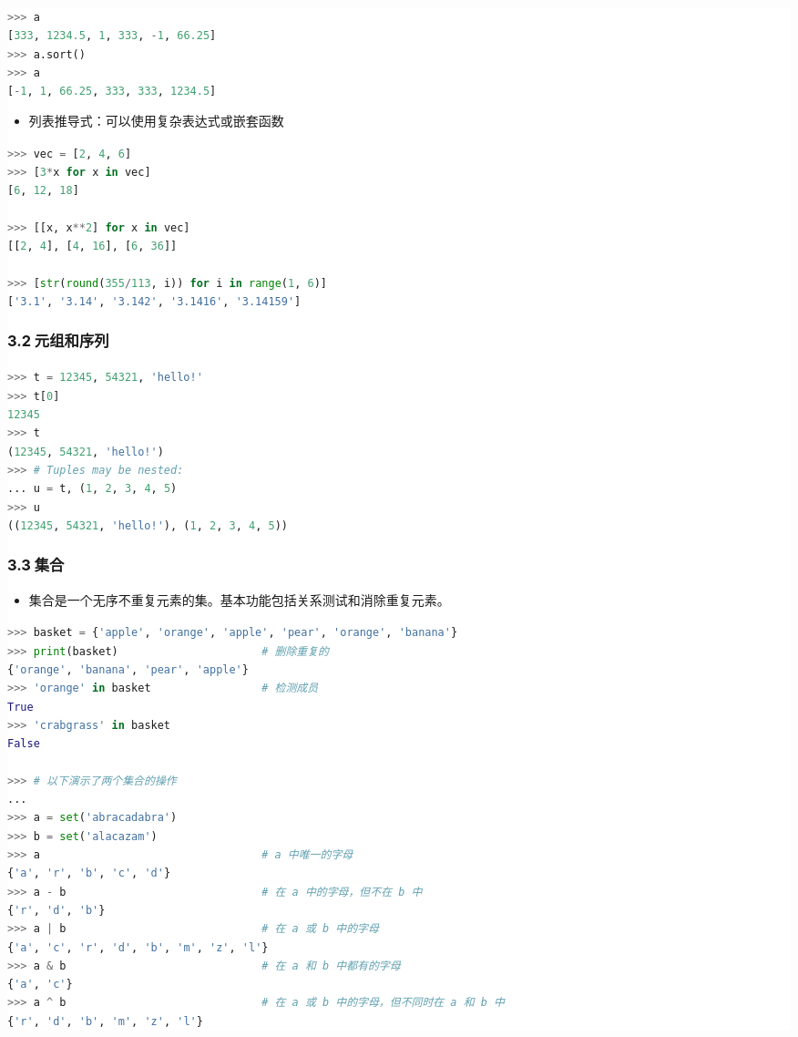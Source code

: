 ```python
>>> a
[333, 1234.5, 1, 333, -1, 66.25]
>>> a.sort()
>>> a
[-1, 1, 66.25, 333, 333, 1234.5]
```

* 列表推导式：可以使用复杂表达式或嵌套函数

```python
>>> vec = [2, 4, 6]
>>> [3*x for x in vec]
[6, 12, 18]

>>> [[x, x**2] for x in vec]
[[2, 4], [4, 16], [6, 36]]

>>> [str(round(355/113, i)) for i in range(1, 6)]
['3.1', '3.14', '3.142', '3.1416', '3.14159']
```

### 3.2 元组和序列

```python
>>> t = 12345, 54321, 'hello!'
>>> t[0]
12345
>>> t
(12345, 54321, 'hello!')
>>> # Tuples may be nested:
... u = t, (1, 2, 3, 4, 5)
>>> u
((12345, 54321, 'hello!'), (1, 2, 3, 4, 5))
```

### 3.3 集合

* 集合是一个无序不重复元素的集。基本功能包括关系测试和消除重复元素。

```python
>>> basket = {'apple', 'orange', 'apple', 'pear', 'orange', 'banana'}
>>> print(basket)                      # 删除重复的
{'orange', 'banana', 'pear', 'apple'}
>>> 'orange' in basket                 # 检测成员
True
>>> 'crabgrass' in basket
False

>>> # 以下演示了两个集合的操作
...
>>> a = set('abracadabra')
>>> b = set('alacazam')
>>> a                                  # a 中唯一的字母
{'a', 'r', 'b', 'c', 'd'}
>>> a - b                              # 在 a 中的字母，但不在 b 中
{'r', 'd', 'b'}
>>> a | b                              # 在 a 或 b 中的字母
{'a', 'c', 'r', 'd', 'b', 'm', 'z', 'l'}
>>> a & b                              # 在 a 和 b 中都有的字母
{'a', 'c'}
>>> a ^ b                              # 在 a 或 b 中的字母，但不同时在 a 和 b 中
{'r', 'd', 'b', 'm', 'z', 'l'}
```
